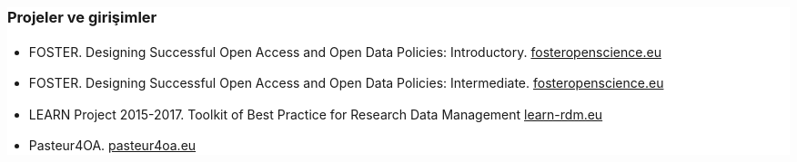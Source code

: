 ### Projeler ve girişimler

* FOSTER. Designing Successful Open Access and Open Data Policies: Introductory. [fosteropenscience.eu](https://www.fosteropenscience.eu/node/2081) 

* FOSTER. Designing Successful Open Access and Open Data Policies: Intermediate. [fosteropenscience.eu](https://www.fosteropenscience.eu/node/2075)

* LEARN Project 2015-2017. Toolkit of Best Practice for Research Data Management [learn-rdm.eu](http://learn-rdm.eu/en/about/)

* Pasteur4OA. [pasteur4oa.eu](http://www.pasteur4oa.eu/)
